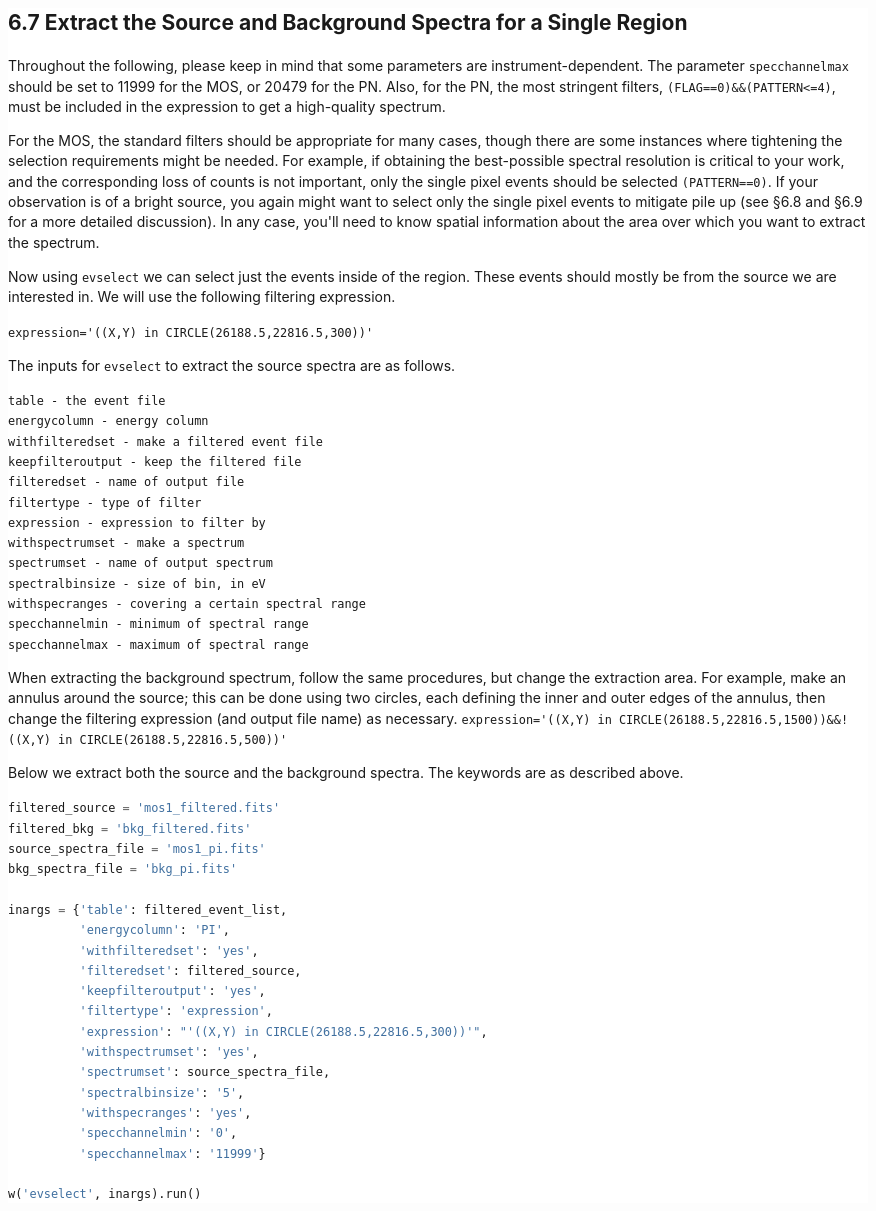 ## 6.7 Extract the Source and Background Spectra for a Single Region


Throughout the following, please keep in mind that some parameters are instrument-dependent. The parameter `specchannelmax` should be set to 11999 for the MOS, or 20479 for the PN. Also, for the PN, the most stringent filters, `(FLAG==0)&&(PATTERN<=4)`, must be included in the expression to get a high-quality spectrum.

For the MOS, the standard filters should be appropriate for many cases, though there are some instances where tightening the selection requirements might be needed. For example, if obtaining the best-possible spectral resolution is critical to your work, and the corresponding loss of counts is not important, only the single pixel events should be selected `(PATTERN==0)`. If your observation is of a bright source, you again might want to select only the single pixel events to mitigate pile up (see §6.8 and §6.9 for a more detailed discussion). In any case, you'll need to know spatial information about the area over which you want to extract the spectrum.

Now using `evselect` we can select just the events inside of the region. These events should mostly be from the source we are interested in. We will use the following filtering expression.

`expression='((X,Y) in CIRCLE(26188.5,22816.5,300))'`

The inputs for `evselect` to extract the source spectra are as follows.

	table - the event file
	energycolumn - energy column
	withfilteredset - make a filtered event file
	keepfilteroutput - keep the filtered file
	filteredset - name of output file
	filtertype - type of filter
	expression - expression to filter by
	withspectrumset - make a spectrum
	spectrumset - name of output spectrum
	spectralbinsize - size of bin, in eV
	withspecranges - covering a certain spectral range
	specchannelmin - minimum of spectral range
	specchannelmax - maximum of spectral range

When extracting the background spectrum, follow the same procedures, but change the extraction area. For example, make an annulus around the source; this can be done using two circles, each defining the inner and outer edges of the annulus, then change the filtering expression (and output file name) as necessary. `expression='((X,Y) in CIRCLE(26188.5,22816.5,1500))&&!((X,Y) in CIRCLE(26188.5,22816.5,500))'`

Below we extract both the source and the background spectra. The keywords are as described above.

```python
filtered_source = 'mos1_filtered.fits'
filtered_bkg = 'bkg_filtered.fits'
source_spectra_file = 'mos1_pi.fits'
bkg_spectra_file = 'bkg_pi.fits'

inargs = {'table': filtered_event_list,
          'energycolumn': 'PI',
          'withfilteredset': 'yes',
          'filteredset': filtered_source,
          'keepfilteroutput': 'yes',
          'filtertype': 'expression',
          'expression': "'((X,Y) in CIRCLE(26188.5,22816.5,300))'",
          'withspectrumset': 'yes',
          'spectrumset': source_spectra_file,
          'spectralbinsize': '5',
          'withspecranges': 'yes',
          'specchannelmin': '0',
          'specchannelmax': '11999'}

w('evselect', inargs).run()
```